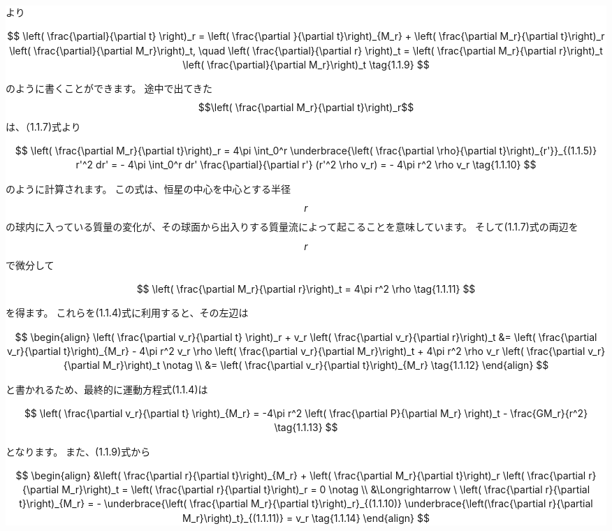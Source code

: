 より

$$
\left( \frac{\partial}{\partial t} \right)_r
= \left( \frac{\partial }{\partial t}\right)_{M_r} + \left( \frac{\partial M_r}{\partial t}\right)_r \left( \frac{\partial}{\partial M_r}\right)_t, \quad
\left( \frac{\partial}{\partial r} \right)_t 
= \left( \frac{\partial M_r}{\partial r}\right)_t \left( \frac{\partial}{\partial M_r}\right)_t \tag{1.1.9}
$$

のように書くことができます。
途中で出てきた$$\left( \frac{\partial M_r}{\partial t}\right)_r$$は、（1.1.7)式より

$$
\left( \frac{\partial M_r}{\partial t}\right)_r 
= 4\pi \int_0^r \underbrace{\left( \frac{\partial \rho}{\partial t}\right)_{r'}}_{(1.1.5)} r'^2 dr' 
= - 4\pi \int_0^r dr' \frac{\partial}{\partial r'} (r'^2 \rho v_r) 
= - 4\pi r^2 \rho v_r \tag{1.1.10}
$$

のように計算されます。
この式は、恒星の中心を中心とする半径$$r$$の球内に入っている質量の変化が、その球面から出入りする質量流によって起こることを意味しています。
そして(1.1.7)式の両辺を$$r$$で微分して

$$
\left( \frac{\partial M_r}{\partial r}\right)_t 
= 4\pi r^2 \rho \tag{1.1.11}
$$

を得ます。
これらを(1.1.4)式に利用すると、その左辺は

$$
\begin{align}
\left( \frac{\partial v_r}{\partial t} \right)_r + v_r \left( \frac{\partial v_r}{\partial r}\right)_t 
&= \left( \frac{\partial v_r}{\partial t}\right)_{M_r} - 4\pi r^2 v_r \rho \left( \frac{\partial v_r}{\partial M_r}\right)_t + 4\pi r^2 \rho v_r \left( \frac{\partial v_r}{\partial M_r}\right)_t \notag \\
&= \left( \frac{\partial v_r}{\partial t}\right)_{M_r} \tag{1.1.12}
\end{align}
$$

と書かれるため、最終的に運動方程式(1.1.4)は

$$
\left( \frac{\partial v_r}{\partial t} \right)_{M_r} 
= -4\pi r^2 \left( \frac{\partial P}{\partial M_r} \right)_t - \frac{GM_r}{r^2} \tag{1.1.13}
$$

となります。
また、(1.1.9)式から

$$
\begin{align}
&\left( \frac{\partial r}{\partial t}\right)_{M_r} + \left( \frac{\partial M_r}{\partial t}\right)_r \left( \frac{\partial r}{\partial M_r}\right)_t 
= \left( \frac{\partial r}{\partial t}\right)_r 
= 0 \notag \\
&\Longrightarrow \ 
\left( \frac{\partial r}{\partial t}\right)_{M_r} 
= - \underbrace{\left( \frac{\partial M_r}{\partial t}\right)_r}_{(1.1.10)} \underbrace{\left(\frac{\partial r}{\partial M_r}\right)_t}_{(1.1.11)} 
= v_r \tag{1.1.14}
\end{align}
$$
